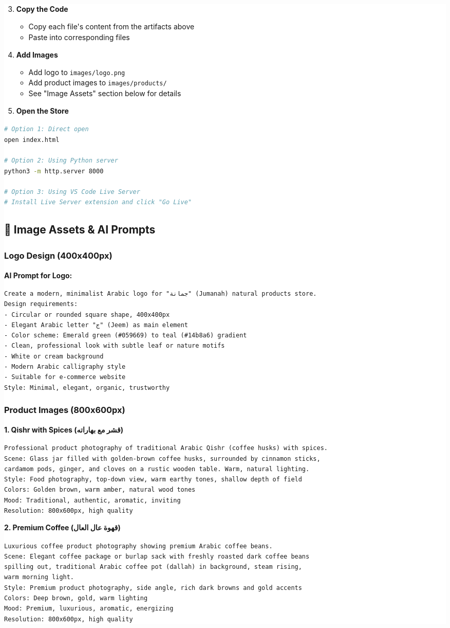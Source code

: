 3. **Copy the Code**
   - Copy each file's content from the artifacts above
   - Paste into corresponding files

4. **Add Images**
   - Add logo to `images/logo.png`
   - Add product images to `images/products/`
   - See "Image Assets" section below for details

5. **Open the Store**
```bash
# Option 1: Direct open
open index.html

# Option 2: Using Python server
python3 -m http.server 8000

# Option 3: Using VS Code Live Server
# Install Live Server extension and click "Go Live"
```

## 📸 Image Assets & AI Prompts

### Logo Design (400x400px)

**AI Prompt for Logo:**
```
Create a modern, minimalist Arabic logo for "جمانة" (Jumanah) natural products store. 
Design requirements:
- Circular or rounded square shape, 400x400px
- Elegant Arabic letter "ج" (Jeem) as main element
- Color scheme: Emerald green (#059669) to teal (#14b8a6) gradient
- Clean, professional look with subtle leaf or nature motifs
- White or cream background
- Modern Arabic calligraphy style
- Suitable for e-commerce website
Style: Minimal, elegant, organic, trustworthy
```

### Product Images (800x600px)

**1. Qishr with Spices (قشر مع بهاراته)**
```
Professional product photography of traditional Arabic Qishr (coffee husks) with spices.
Scene: Glass jar filled with golden-brown coffee husks, surrounded by cinnamon sticks, 
cardamom pods, ginger, and cloves on a rustic wooden table. Warm, natural lighting.
Style: Food photography, top-down view, warm earthy tones, shallow depth of field
Colors: Golden brown, warm amber, natural wood tones
Mood: Traditional, authentic, aromatic, inviting
Resolution: 800x600px, high quality
```

**2. Premium Coffee (قهوة عال العال)**
```
Luxurious coffee product photography showing premium Arabic coffee beans.
Scene: Elegant coffee package or burlap sack with freshly roasted dark coffee beans 
spilling out, traditional Arabic coffee pot (dallah) in background, steam rising, 
warm morning light.
Style: Premium product photography, side angle, rich dark browns and gold accents
Colors: Deep brown, gold, warm lighting
Mood: Premium, luxurious, aromatic, energizing
Resolution: 800x600px, high quality
```
